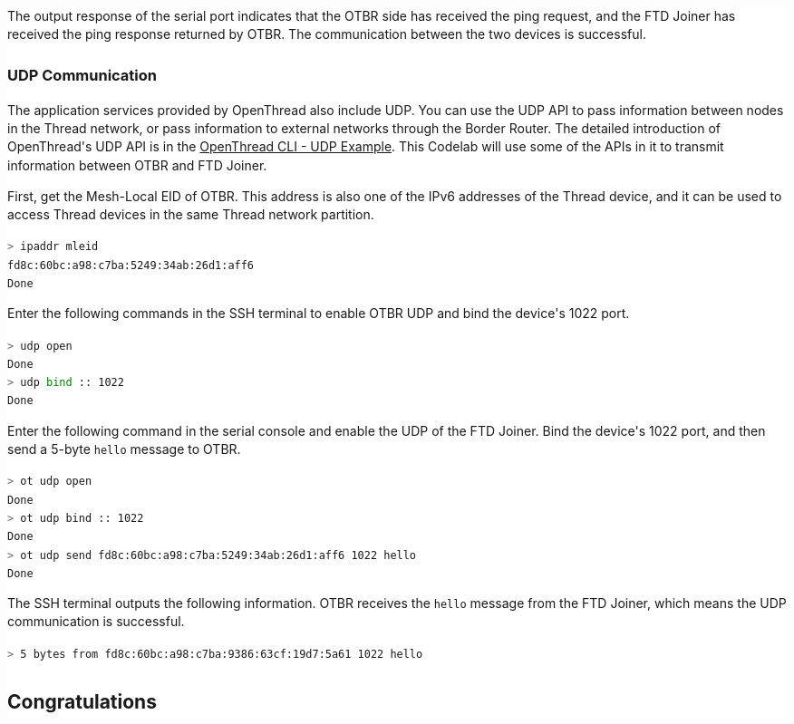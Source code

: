 The output response of the serial port indicates that the OTBR side has received the ping request, and the FTD Joiner has received the ping response returned by OTBR.
The communication between the two devices is successful.

### UDP Communication

The application services provided by OpenThread also include UDP.
You can use the UDP API to pass information between nodes in the Thread network, or pass information to external networks through the Border Router.
The detailed introduction of OpenThread's UDP API is in the [OpenThread CLI - UDP Example](https://github.com/openthread/openthread/blob/f7690fe7e9d638341921808cba6a3e695ec0131e/src/cli/README_UDP.md).
This Codelab will use some of the APIs in it to transmit information between OTBR and FTD Joiner.

First, get the Mesh-Local EID of OTBR.
This address is also one of the IPv6 addresses of the Thread device, and it can be used to access Thread devices in the same Thread network partition.

```bash
> ipaddr mleid
fd8c:60bc:a98:c7ba:5249:34ab:26d1:aff6
Done
```

Enter the following commands in the SSH terminal to enable OTBR UDP and bind the device's 1022 port.

```bash
> udp open
Done
> udp bind :: 1022
Done
```

Enter the following command in the serial console and enable the UDP of the FTD Joiner.
Bind the device's 1022 port, and then send a 5-byte `hello` message to OTBR.

```bash
> ot udp open 
Done
> ot udp bind :: 1022
Done
> ot udp send fd8c:60bc:a98:c7ba:5249:34ab:26d1:aff6 1022 hello
Done
```

The SSH terminal outputs the following information.
OTBR receives the `hello` message from the FTD Joiner, which means the UDP communication is successful.

```bash
> 5 bytes from fd8c:60bc:a98:c7ba:9386:63cf:19d7:5a61 1022 hello
```

## Congratulations
